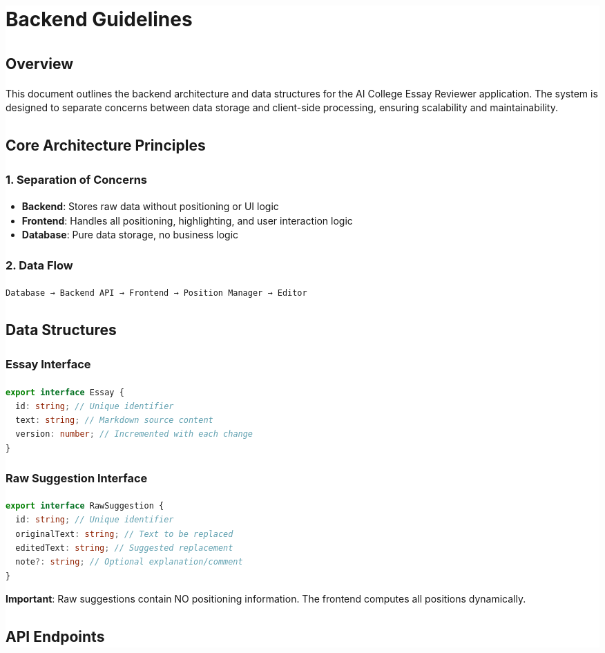 # Backend Guidelines

## Overview

This document outlines the backend architecture and data structures for the AI College Essay Reviewer application. The system is designed to separate concerns between data storage and client-side processing, ensuring scalability and maintainability.

## Core Architecture Principles

### 1. **Separation of Concerns**

- **Backend**: Stores raw data without positioning or UI logic
- **Frontend**: Handles all positioning, highlighting, and user interaction logic
- **Database**: Pure data storage, no business logic

### 2. **Data Flow**

```
Database → Backend API → Frontend → Position Manager → Editor
```

## Data Structures

### Essay Interface

```typescript
export interface Essay {
  id: string; // Unique identifier
  text: string; // Markdown source content
  version: number; // Incremented with each change
}
```

### Raw Suggestion Interface

```typescript
export interface RawSuggestion {
  id: string; // Unique identifier
  originalText: string; // Text to be replaced
  editedText: string; // Suggested replacement
  note?: string; // Optional explanation/comment
}
```

**Important**: Raw suggestions contain NO positioning information. The frontend computes all positions dynamically.

## API Endpoints
